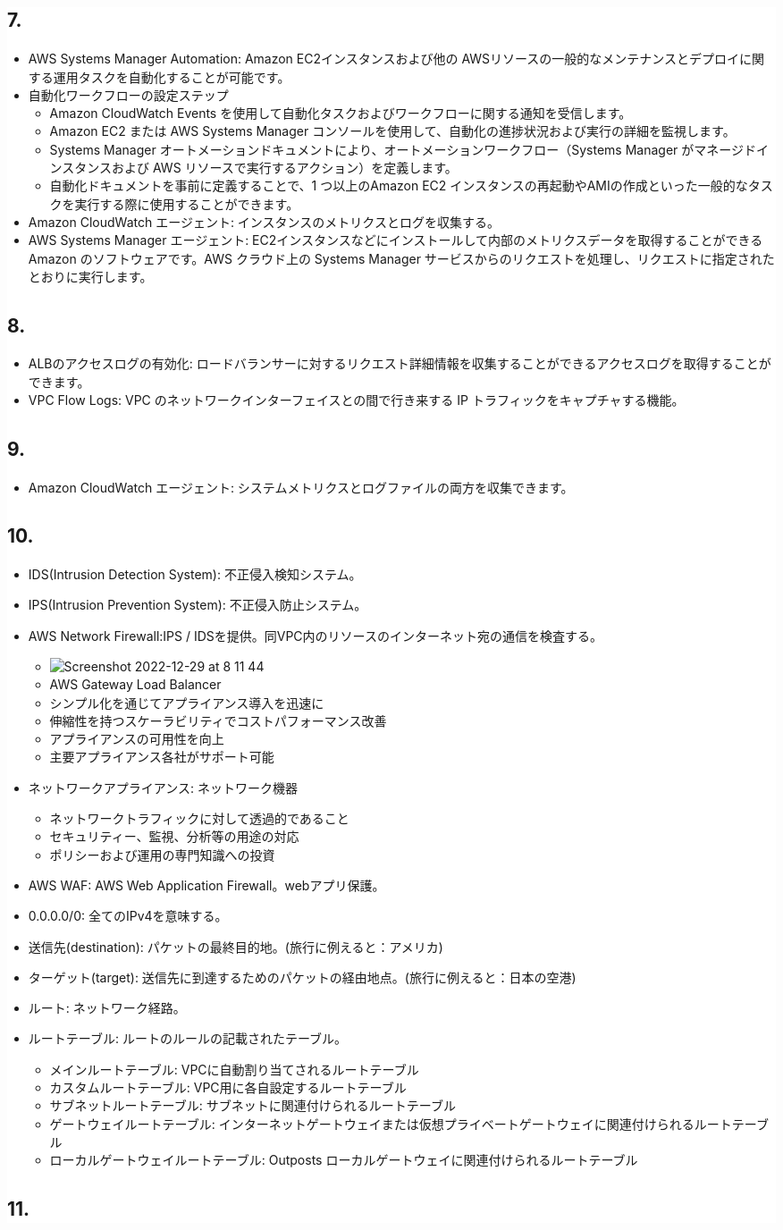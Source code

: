 ## 7.
- AWS Systems Manager Automation: Amazon EC2インスタンスおよび他の AWSリソースの一般的なメンテナンスとデプロイに関する運用タスクを自動化することが可能です。
- 自動化ワークフローの設定ステップ
    - Amazon CloudWatch Events を使用して自動化タスクおよびワークフローに関する通知を受信します。
    - Amazon EC2 または AWS Systems Manager コンソールを使用して、自動化の進捗状況および実行の詳細を監視します。
    - Systems Manager オートメーションドキュメントにより、オートメーションワークフロー（Systems Manager がマネージドインスタンスおよび AWS リソースで実行するアクション）を定義します。
    - 自動化ドキュメントを事前に定義することで、1 つ以上のAmazon EC2 インスタンスの再起動やAMIの作成といった一般的なタスクを実行する際に使用することができます。
- Amazon CloudWatch エージェント: インスタンスのメトリクスとログを収集する。
- AWS Systems Manager エージェント: EC2インスタンスなどにインストールして内部のメトリクスデータを取得することができる Amazon のソフトウェアです。AWS クラウド上の Systems Manager サービスからのリクエストを処理し、リクエストに指定されたとおりに実行します。

## 8.
- ALBのアクセスログの有効化: ロードバランサーに対するリクエスト詳細情報を収集することができるアクセスログを取得することができます。
- VPC Flow Logs: VPC のネットワークインターフェイスとの間で行き来する IP トラフィックをキャプチャする機能。

## 9.
- Amazon CloudWatch エージェント: システムメトリクスとログファイルの両方を収集できます。

## 10.
- IDS(Intrusion Detection System): 不正侵入検知システム。
- IPS(Intrusion Prevention System): 不正侵入防止システム。
- AWS Network Firewall:IPS / IDSを提供。同VPC内のリソースのインターネット宛の通信を検査する。
    -  ![Screenshot 2022-12-29 at 8 11 44](https://user-images.githubusercontent.com/61643054/209883831-f05d3e65-90cc-4297-9a86-54be0825cb26.png)
    -  AWS Gateway Load Balancer
    - シンプル化を通じてアプライアンス導入を迅速に
    - 伸縮性を持つスケーラビリティでコストパフォーマンス改善
    - アプライアンスの可用性を向上
    - 主要アプライアンス各社がサポート可能
- ネットワークアプライアンス: ネットワーク機器
    - ネットワークトラフィックに対して透過的であること
    - セキュリティー、監視、分析等の用途の対応
    - ポリシーおよび運用の専門知識への投資

- AWS WAF: AWS Web Application Firewall。webアプリ保護。
- 0.0.0.0/0: 全てのIPv4を意味する。
- 送信先(destination): パケットの最終目的地。(旅行に例えると：アメリカ)
- ターゲット(target): 送信先に到達するためのパケットの経由地点。(旅行に例えると：日本の空港)
- ルート: ネットワーク経路。
- ルートテーブル: ルートのルールの記載されたテーブル。
    - メインルートテーブル: VPCに自動割り当てされるルートテーブル
    - カスタムルートテーブル: VPC用に各自設定するルートテーブル
    - サブネットルートテーブル: サブネットに関連付けられるルートテーブル
    - ゲートウェイルートテーブル: インターネットゲートウェイまたは仮想プライベートゲートウェイに関連付けられるルートテーブル
    - ローカルゲートウェイルートテーブル: Outposts ローカルゲートウェイに関連付けられるルートテーブル

## 11.
